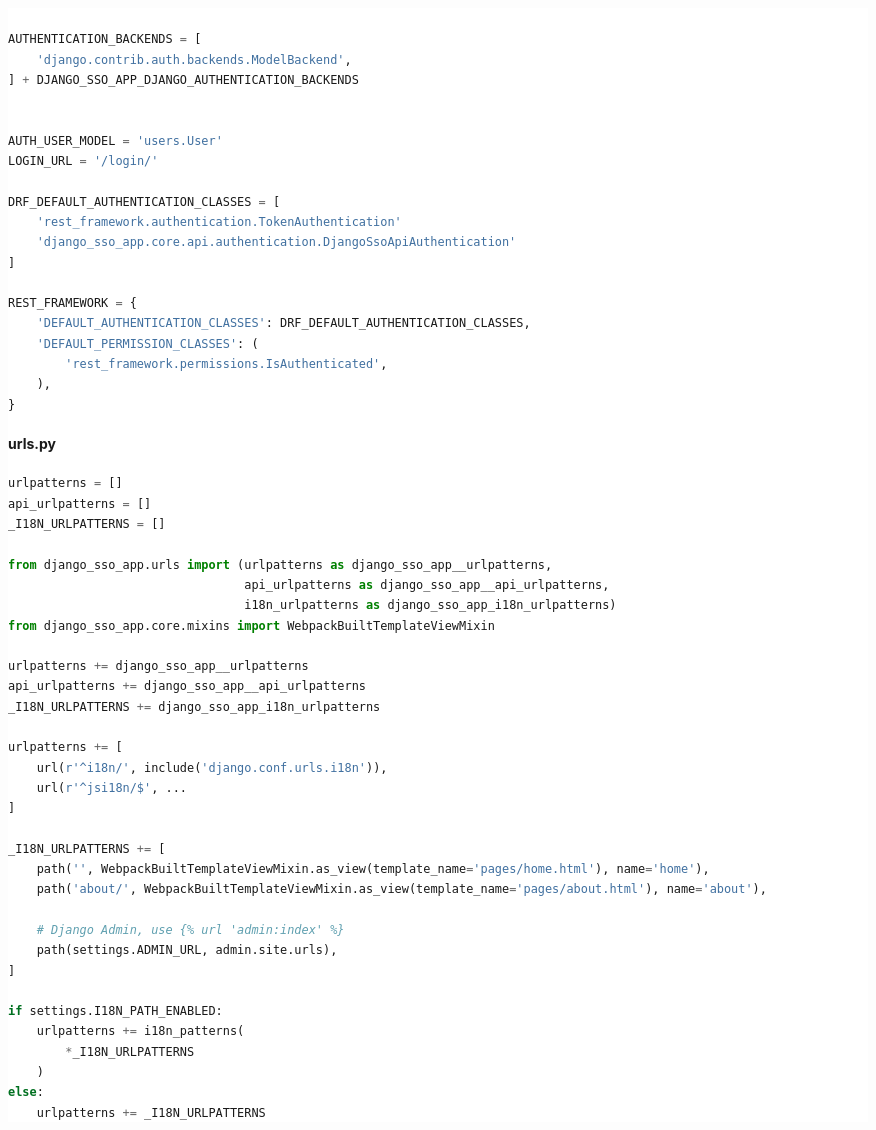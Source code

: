 ```python

AUTHENTICATION_BACKENDS = [
    'django.contrib.auth.backends.ModelBackend',
] + DJANGO_SSO_APP_DJANGO_AUTHENTICATION_BACKENDS


AUTH_USER_MODEL = 'users.User'
LOGIN_URL = '/login/'

DRF_DEFAULT_AUTHENTICATION_CLASSES = [
    'rest_framework.authentication.TokenAuthentication'
    'django_sso_app.core.api.authentication.DjangoSsoApiAuthentication'
]

REST_FRAMEWORK = {
    'DEFAULT_AUTHENTICATION_CLASSES': DRF_DEFAULT_AUTHENTICATION_CLASSES,
    'DEFAULT_PERMISSION_CLASSES': (
        'rest_framework.permissions.IsAuthenticated',
    ),
}

```


#### urls.py
```python
urlpatterns = []
api_urlpatterns = []
_I18N_URLPATTERNS = []

from django_sso_app.urls import (urlpatterns as django_sso_app__urlpatterns,
                                 api_urlpatterns as django_sso_app__api_urlpatterns,
                                 i18n_urlpatterns as django_sso_app_i18n_urlpatterns)
from django_sso_app.core.mixins import WebpackBuiltTemplateViewMixin

urlpatterns += django_sso_app__urlpatterns
api_urlpatterns += django_sso_app__api_urlpatterns
_I18N_URLPATTERNS += django_sso_app_i18n_urlpatterns

urlpatterns += [
    url(r'^i18n/', include('django.conf.urls.i18n')),
    url(r'^jsi18n/$', ...
]

_I18N_URLPATTERNS += [
    path('', WebpackBuiltTemplateViewMixin.as_view(template_name='pages/home.html'), name='home'),
    path('about/', WebpackBuiltTemplateViewMixin.as_view(template_name='pages/about.html'), name='about'),

    # Django Admin, use {% url 'admin:index' %}
    path(settings.ADMIN_URL, admin.site.urls),
]

if settings.I18N_PATH_ENABLED:
    urlpatterns += i18n_patterns(
        *_I18N_URLPATTERNS
    )
else:
    urlpatterns += _I18N_URLPATTERNS

```
